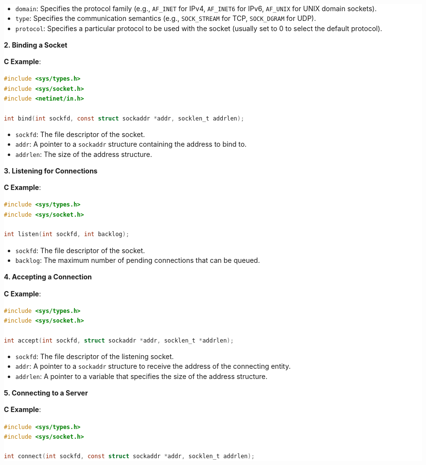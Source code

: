 - `domain`: Specifies the protocol family (e.g., `AF_INET` for IPv4, `AF_INET6` for IPv6, `AF_UNIX` for UNIX domain sockets).
- `type`: Specifies the communication semantics (e.g., `SOCK_STREAM` for TCP, `SOCK_DGRAM` for UDP).
- `protocol`: Specifies a particular protocol to be used with the socket (usually set to 0 to select the default protocol).

**2. Binding a Socket**

**C Example**:
```c
#include <sys/types.h>
#include <sys/socket.h>
#include <netinet/in.h>

int bind(int sockfd, const struct sockaddr *addr, socklen_t addrlen);
```

- `sockfd`: The file descriptor of the socket.
- `addr`: A pointer to a `sockaddr` structure containing the address to bind to.
- `addrlen`: The size of the address structure.

**3. Listening for Connections**

**C Example**:
```c
#include <sys/types.h>
#include <sys/socket.h>

int listen(int sockfd, int backlog);
```

- `sockfd`: The file descriptor of the socket.
- `backlog`: The maximum number of pending connections that can be queued.

**4. Accepting a Connection**

**C Example**:
```c
#include <sys/types.h>
#include <sys/socket.h>

int accept(int sockfd, struct sockaddr *addr, socklen_t *addrlen);
```

- `sockfd`: The file descriptor of the listening socket.
- `addr`: A pointer to a `sockaddr` structure to receive the address of the connecting entity.
- `addrlen`: A pointer to a variable that specifies the size of the address structure.

**5. Connecting to a Server**

**C Example**:
```c
#include <sys/types.h>
#include <sys/socket.h>

int connect(int sockfd, const struct sockaddr *addr, socklen_t addrlen);
```
